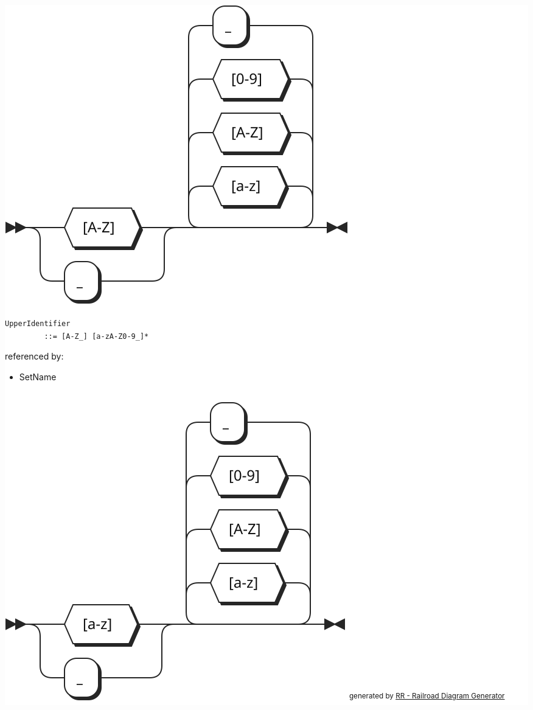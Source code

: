 ![UpperIdentifier](diagram/UpperIdentifier.svg)

```
UpperIdentifier
         ::= [A-Z_] [a-zA-Z0-9_]*
```

referenced by:

* SetName

## 
![LowerIdentifier](diagram/LowerIdentifier.svg) <sup>generated by [RR - Railroad Diagram Generator][RR]</sup>

[RR]: https://www.bottlecaps.de/rr/ui